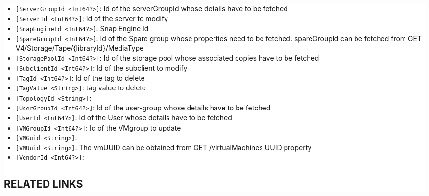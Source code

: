   - `[ServerGroupId <Int64?>]`: Id of the serverGroupId whose details have to be fetched
  - `[ServerId <Int64?>]`: Id of the server to modify
  - `[SnapEngineId <Int64?>]`: Snap Engine Id
  - `[SpareGroupId <Int64?>]`: Id of the Spare group whose properties need to be fetched. spareGroupId can be fetched from GET V4/Storage/Tape/{libraryId}/MediaType
  - `[StoragePoolId <Int64?>]`: Id of the storage pool whose associated copies have to be fetched
  - `[SubclientId <Int64?>]`: Id of the subclient to modify
  - `[TagId <Int64?>]`: Id of the tag to delete
  - `[TagValue <String>]`: tag value to delete
  - `[TopologyId <String>]`: 
  - `[UserGroupId <Int64?>]`: Id of the user-group whose details have to be fetched
  - `[UserId <Int64?>]`: Id of the User whose details have to be fetched
  - `[VMGroupId <Int64?>]`: Id of the VMgroup to update
  - `[VMGuid <String>]`: 
  - `[VMUuid <String>]`: The vmUUID can be obtained from GET /virtualMachines UUID property
  - `[VendorId <Int64?>]`: 

## RELATED LINKS

